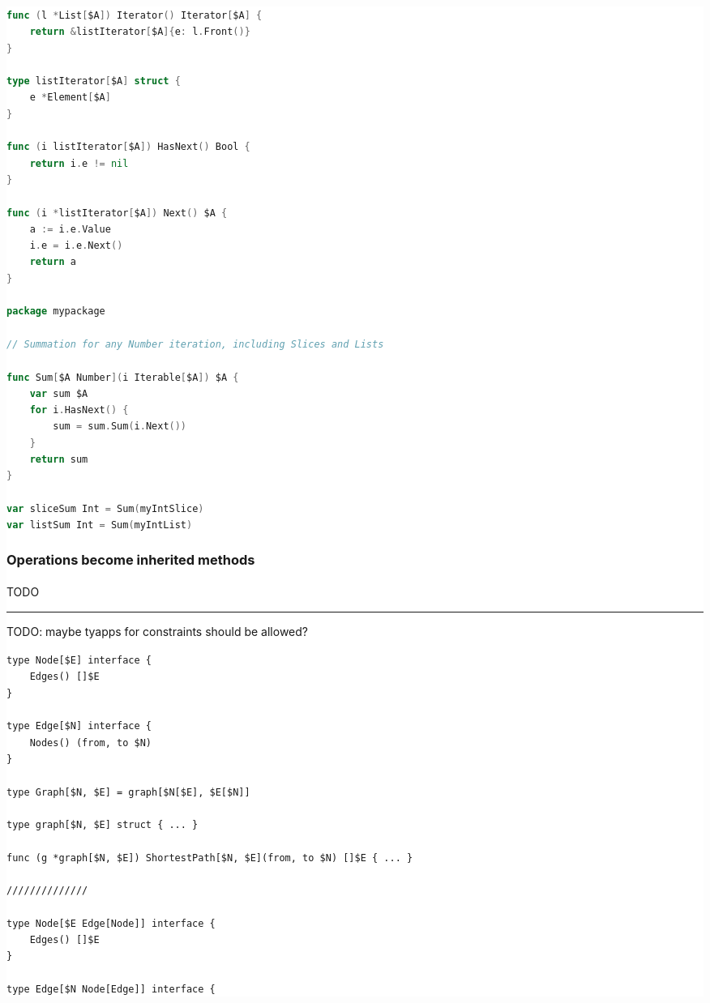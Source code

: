 ```go
func (l *List[$A]) Iterator() Iterator[$A] {
    return &listIterator[$A]{e: l.Front()}
}

type listIterator[$A] struct {
    e *Element[$A]
}

func (i listIterator[$A]) HasNext() Bool {
    return i.e != nil
}

func (i *listIterator[$A]) Next() $A {
    a := i.e.Value
    i.e = i.e.Next()
    return a
}

package mypackage

// Summation for any Number iteration, including Slices and Lists

func Sum[$A Number](i Iterable[$A]) $A {
    var sum $A
    for i.HasNext() {
        sum = sum.Sum(i.Next())
    }
    return sum
}

var sliceSum Int = Sum(myIntSlice)
var listSum Int = Sum(myIntList)
```

### Operations become inherited methods

TODO

---

TODO: maybe tyapps for constraints should be allowed?

```
type Node[$E] interface {
    Edges() []$E
}

type Edge[$N] interface {
    Nodes() (from, to $N)
}

type Graph[$N, $E] = graph[$N[$E], $E[$N]]

type graph[$N, $E] struct { ... }

func (g *graph[$N, $E]) ShortestPath[$N, $E](from, to $N) []$E { ... }

//////////////

type Node[$E Edge[Node]] interface {
    Edges() []$E
}

type Edge[$N Node[Edge]] interface {
```